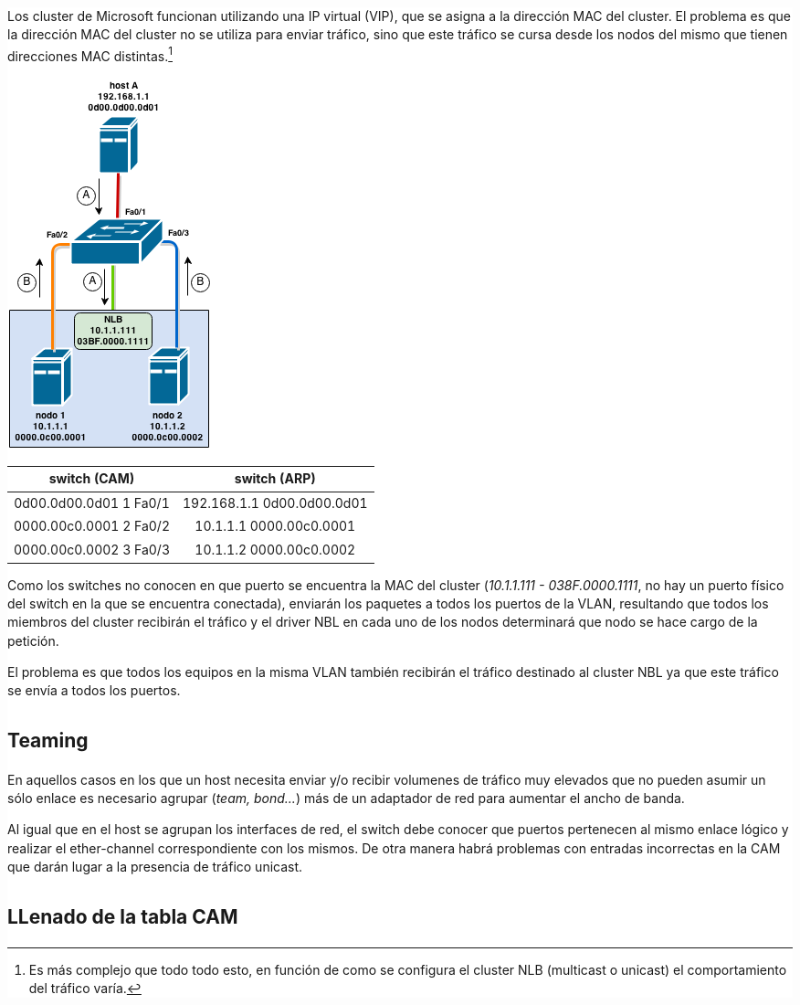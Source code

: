 Los cluster de Microsoft funcionan utilizando una IP virtual (VIP), que se asigna a la dirección MAC del cluster. El problema es que la dirección MAC del cluster no se utiliza para enviar tráfico, sino que este tráfico se cursa desde los nodos del mismo que tienen direcciones MAC distintas.[^9]

![Microsoft NLB](/images/posts/microsoft_nlb.png)

switch (CAM)           | switch (ARP)
:--------------------: | :------------------------:
0d00.0d00.0d01 1 Fa0/1 | 192.168.1.1 0d00.0d00.0d01
0000.00c0.0001 2 Fa0/2 | 10.1.1.1 0000.00c0.0001
0000.00c0.0002 3 Fa0/3 | 10.1.1.2 0000.00c0.0002

Como los switches no conocen en que puerto se encuentra la MAC del cluster (*10.1.1.111 - 038F.0000.1111*, no hay un puerto físico del switch en la que se encuentra conectada), enviarán los paquetes a todos los puertos de la VLAN, resultando que todos los miembros del cluster recibirán el tráfico y el driver NBL en cada uno de los nodos determinará que nodo se hace cargo de la petición.

El problema es que todos los equipos en la misma VLAN también recibirán el tráfico destinado al cluster NBL ya que este tráfico se envía a todos los puertos.

## Teaming

En aquellos casos en los que un host necesita enviar y/o recibir volumenes de tráfico muy elevados que no pueden asumir un sólo enlace es necesario agrupar (*team, bond...*) más de un adaptador de red para aumentar el ancho de banda. 

Al igual que en el host se agrupan los interfaces de red, el switch debe conocer que puertos pertenecen al mismo enlace lógico y realizar el ether-channel correspondiente con los mismos. De otra manera habrá problemas con entradas incorrectas en la CAM que darán lugar a la presencia de tráfico unicast.

## LLenado de la tabla CAM


[^1]: Los switches almacenan en tablas dinámicas (content addressable memory table, CAM table) las relaciones entre puertos y MACs. Estas tablas tienen un periodo de vida (timeout) determinado (en el caso de switches cisco, por defecto son 5 minutos) y un tamaño tambien limitado.
[^2]: Las MAC puede pasar a estar inactivas debido a que el dispositivo se encuentra apagado o bien a que los equipos se han conectado a otro puerto distinto del switch.
[^3]: Este tráfico unicast es normal en la red y no supone un riesgo para la misma.
[^4]: En realidad son tres, también esta la tabla TCAM (Ternary Content Addressable Memory), pero no es necesaria para entender el comportamiento del *unicast flooding*.
[^5]: Cuando un **host B** quiere enviar información a un **host A** y no tiene en su tabl ARP la direccion MAC del **host A**, el **host B** genera un mensaje de broadcast que llega a todos los host del dominio de broadcast (ARP Request) en el que se encuentra para obtener la dirección MAC asociada a la IP del **host A**. Sólo el **host A** responde al mensaje con su dirección MAC.
[^6]: A medida que los paquetes llegan a los puertos del switch este aprende la dirección MAC que se encuentra detrás de los mismos y los guarda en la tabla CAM. En la tabla CAM se registra la dirección MAC, el puerto, la VLAN y el timestamp. Si la dirección MAC aprendida por un switch en un puerto se mueve a otro puerto diferente, la dirección MAC y el timestamp se registran para el último puerto y la entrada previa se borra. Si la dirección MAC se encuentra registrada en la tabla CAM en el mismo puerto, únicamente se actualiza el timestamp en la entrada existente.
[^7]: Las notificaciones de cambio de topología (*TCN*) están diseñadas para corregir la tablas de reenvío cuando se produce un cambio. Esto es necesario para evitar cortes en las comunicaciones, ya que cuando se produce un cambio de topología algunos destinos dejan de estar accesibles a través de unos determinados puertos para ser accesibles por otros. TCN funciona reduciendo el tiempo de permanencia de las entradas en la tabla CAM, de modo que si una dirección no se vuelve a aprender se eliminará de la tabla y se producirá el envío de tráfico unicast por todos los puertos del switch.
[^8]: Los puertos del switch asignados a los host no están involucrados en los cambios de topología STP o en el envío de las BPDUs.
[^9]: Es más complejo que todo todo esto, en función de como se configura el cluster NLB (multicast o unicast) el comportamiento del tráfico varía.